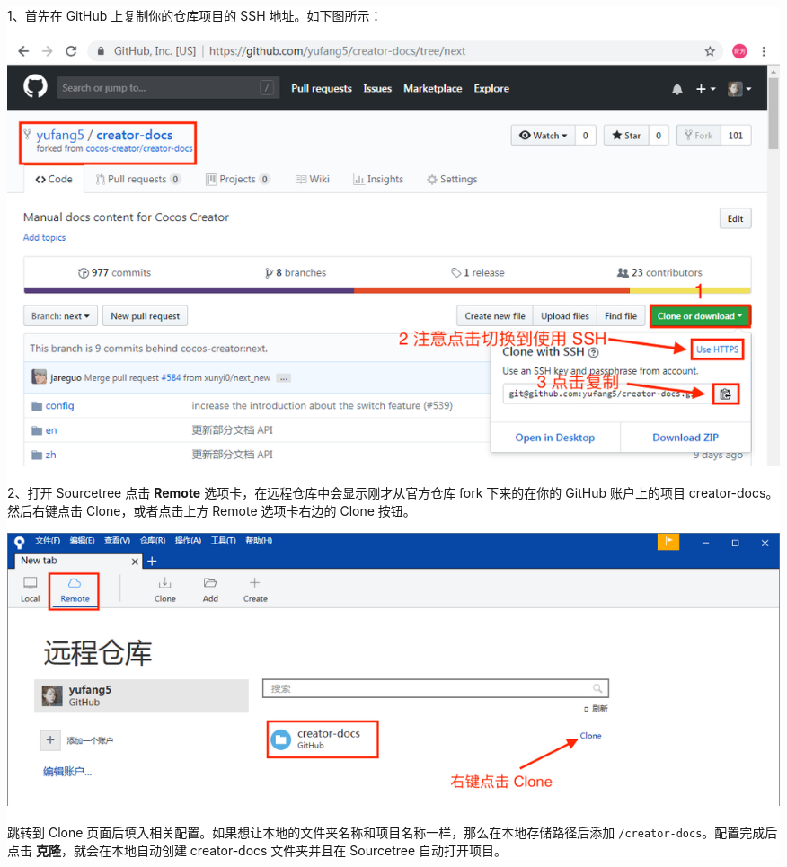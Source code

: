 1、首先在 GitHub 上复制你的仓库项目的 SSH 地址。如下图所示：

![clone copy](submit-pr/clone_copy.png)

2、打开 Sourcetree 点击 **Remote** 选项卡，在远程仓库中会显示刚才从官方仓库 fork 下来的在你的 GitHub 账户上的项目 creator-docs。然后右键点击 Clone，或者点击上方 Remote 选项卡右边的 Clone 按钮。

![remote](submit-pr/remote.png)

跳转到 Clone 页面后填入相关配置。如果想让本地的文件夹名称和项目名称一样，那么在本地存储路径后添加 `/creator-docs`。配置完成后点击 **克隆**，就会在本地自动创建 creator-docs 文件夹并且在 Sourcetree 自动打开项目。
